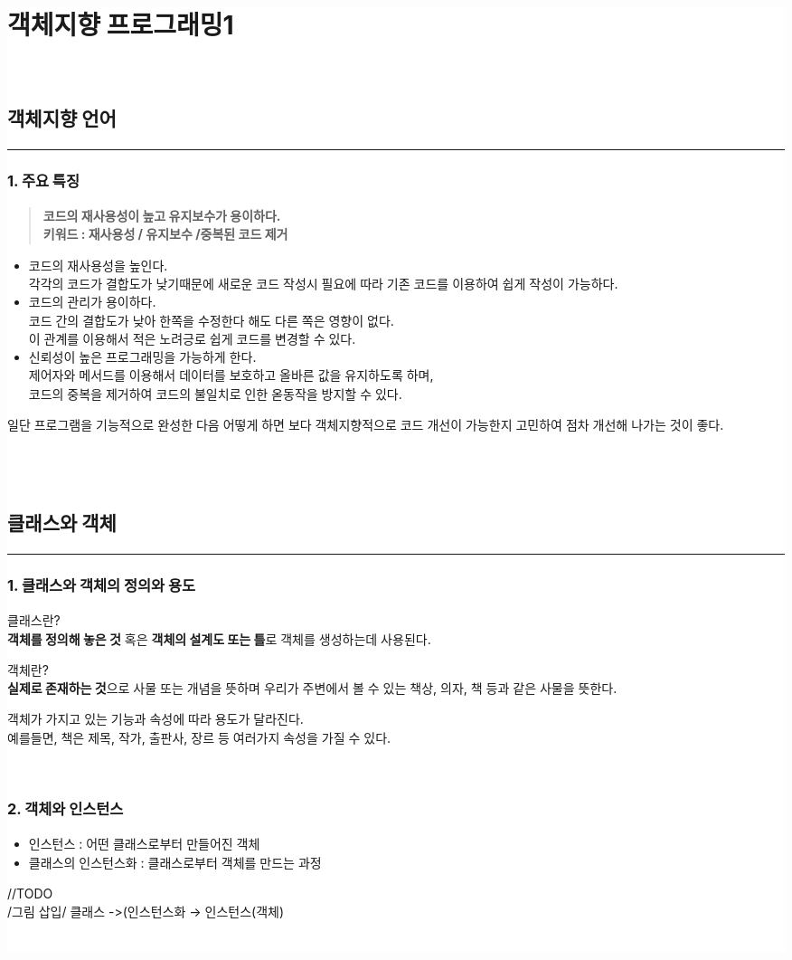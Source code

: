 # 객체지향 프로그래밍1

<br/> 

## 객체지향 언어
---

### 1. 주요 특징
> **코드의 재사용성이 높고 유지보수가 용이하다.**  
> **키워드 : 재사용성 / 유지보수 /중복된 코드 제거**  

- 코드의 재사용성을 높인다.  
각각의 코드가 결합도가 낮기때문에 새로운 코드 작성시 필요에 따라 기존 코드를 이용하여 쉽게 작성이 가능하다.
- 코드의 관리가 용이하다.  
코드 간의 결합도가 낮아 한쪽을 수정한다 해도 다른 쪽은 영향이 없다.  
이 관계를 이용해서 적은 노려긍로 쉽게 코드를 변경할 수 있다.
- 신뢰성이 높은 프로그래밍을 가능하게 한다.  
제어자와 메서드를 이용해서 데이터를 보호하고 올바른 값을 유지하도록 하며,   
코드의 중복을 제거하여 코드의 불일치로 인한 옫동작을 방지할 수 있다.

  

일단 프로그램을 기능적으로 완성한 다음 어떻게 하면 보다 객체지향적으로 코드 개선이 가능한지 고민하여 점차 개선해 나가는 것이 좋다.

  
<br/>
<br/>

## 클래스와 객체
---

### 1. 클래스와 객체의 정의와 용도

클래스란?  
**객체를 정의해 놓은 것** 혹은 **객체의 설계도 또는 틀**로 객체를 생성하는데 사용된다.

객체란?  
**실제로 존재하는 것**으로 사물 또는 개념을 뜻하며 우리가 주변에서 볼 수 있는 책상, 의자, 책 등과 같은 사물을 뜻한다.

객체가 가지고 있는 기능과 속성에 따라 용도가 달라진다.  
예를들면, 책은 제목, 작가, 출판사, 장르 등 여러가지 속성을 가질 수 있다.

<br/>

### 2. 객체와 인스턴스

- 인스턴스 : 어떤 클래스로부터 만들어진 객체  
- 클래스의 인스턴스화 : 클래스로부터 객체를 만드는 과정  

  
//TODO  
/그림 삽입/ 클래스 ->(인스턴스화 → 인스턴스(객체)

<br/>  
